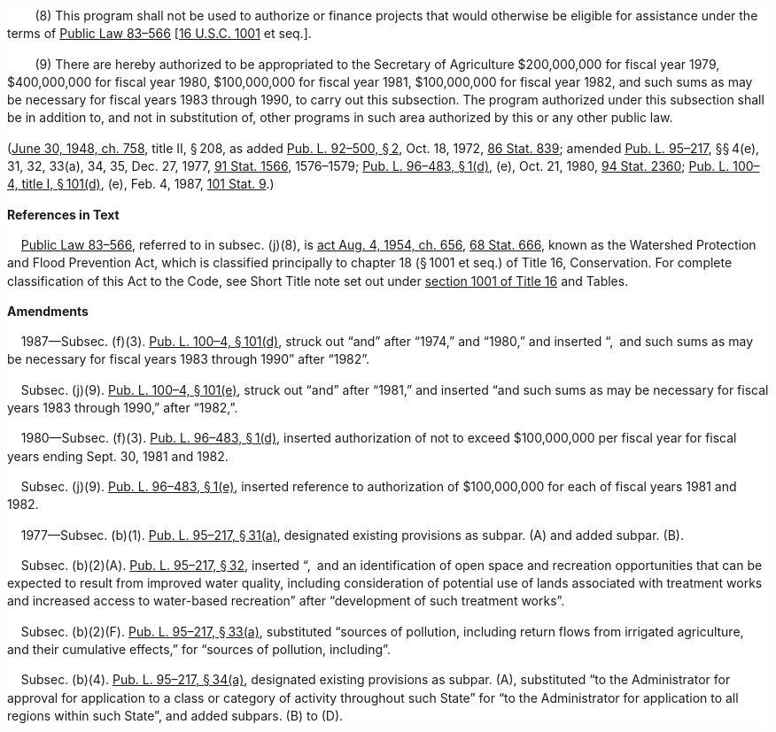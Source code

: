         (8) This program shall not be used to authorize or finance projects that would otherwise be eligible for assistance under the terms of [Public Law 83–566][/us/pl/83/566] \[[16 U.S.C. 1001][/us/usc/t16/s1001] et seq.\].

        (9) There are hereby authorized to be appropriated to the Secretary of Agriculture $200,000,000 for fiscal year 1979, $400,000,000 for fiscal year 1980, $100,000,000 for fiscal year 1981, $100,000,000 for fiscal year 1982, and such sums as may be necessary for fiscal years 1983 through 1990, to carry out this subsection. The program authorized under this subsection shall be in addition to, and not in substitution of, other programs in such area authorized by this or any other public law.

([June 30, 1948, ch. 758][/us/act/1948-06-30/ch758], title II, § 208, as added [Pub. L. 92–500, § 2][/us/pl/92/500/s2], Oct. 18, 1972, [86 Stat. 839][/us/stat/86/839]; amended [Pub. L. 95–217][/us/pl/95/217], §§ 4(e), 31, 32, 33(a), 34, 35, Dec. 27, 1977, [91 Stat. 1566][/us/stat/91/1566], 1576–1579; [Pub. L. 96–483, § 1(d)][/us/pl/96/483/s1/d], (e), Oct. 21, 1980, [94 Stat. 2360][/us/stat/94/2360]; [Pub. L. 100–4, title I, § 101(d)][/us/pl/100/4/s101/d], (e), Feb. 4, 1987, [101 Stat. 9][/us/stat/101/9].)

 __References in Text__ 

    [Public Law 83–566][/us/pl/83/566], referred to in subsec. (j)(8), is [act Aug. 4, 1954, ch. 656][/us/act/1954-08-04/ch656], [68 Stat. 666][/us/stat/68/666], known as the Watershed Protection and Flood Prevention Act, which is classified principally to chapter 18 (§ 1001 et seq.) of Title 16, Conservation. For complete classification of this Act to the Code, see Short Title note set out under [section 1001 of Title 16][/us/usc/t16/s1001] and Tables.

 __Amendments__ 

    1987—Subsec. (f)(3). [Pub. L. 100–4, § 101(d)][/us/pl/100/4/s101/d], struck out “and” after “1974,” and “1980,” and inserted “, and such sums as may be necessary for fiscal years 1983 through 1990” after “1982”.

    Subsec. (j)(9). [Pub. L. 100–4, § 101(e)][/us/pl/100/4/s101/e], struck out “and” after “1981,” and inserted “and such sums as may be necessary for fiscal years 1983 through 1990,” after “1982,”.

    1980—Subsec. (f)(3). [Pub. L. 96–483, § 1(d)][/us/pl/96/483/s1/d], inserted authorization of not to exceed $100,000,000 per fiscal year for fiscal years ending Sept. 30, 1981 and 1982.

    Subsec. (j)(9). [Pub. L. 96–483, § 1(e)][/us/pl/96/483/s1/e], inserted reference to authorization of $100,000,000 for each of fiscal years 1981 and 1982.

    1977—Subsec. (b)(1). [Pub. L. 95–217, § 31(a)][/us/pl/95/217/s31/a], designated existing provisions as subpar. (A) and added subpar. (B).

    Subsec. (b)(2)(A). [Pub. L. 95–217, § 32][/us/pl/95/217/s32], inserted “, and an identification of open space and recreation opportunities that can be expected to result from improved water quality, including consideration of potential use of lands associated with treatment works and increased access to water-based recreation” after “development of such treatment works”.

    Subsec. (b)(2)(F). [Pub. L. 95–217, § 33(a)][/us/pl/95/217/s33/a], substituted “sources of pollution, including return flows from irrigated agriculture, and their cumulative effects,” for “sources of pollution, including”.

    Subsec. (b)(4). [Pub. L. 95–217, § 34(a)][/us/pl/95/217/s34/a], designated existing provisions as subpar. (A), substituted “to the Administrator for approval for application to a class or category of activity throughout such State” for “to the Administrator for application to all regions within such State”, and added subpars. (B) to (D).


[/us/usc/t33/s1281]: https://publicdocs.github.io/go/links?ns=uslm&ref=%2Fus%2Fusc%2Ft33%2Fs1281
[/us/usc/t33/s1281/c]: https://publicdocs.github.io/go/links?ns=uslm&ref=%2Fus%2Fusc%2Ft33%2Fs1281%2Fc
[/us/usc/t33/s1313]: https://publicdocs.github.io/go/links?ns=uslm&ref=%2Fus%2Fusc%2Ft33%2Fs1313
[/us/usc/t33/s1344]: https://publicdocs.github.io/go/links?ns=uslm&ref=%2Fus%2Fusc%2Ft33%2Fs1344
[/us/usc/t33/s1344/b/1]: https://publicdocs.github.io/go/links?ns=uslm&ref=%2Fus%2Fusc%2Ft33%2Fs1344%2Fb%2F1
[/us/usc/t33/s1344]: https://publicdocs.github.io/go/links?ns=uslm&ref=%2Fus%2Fusc%2Ft33%2Fs1344
[/us/usc/t33/s1281/g/1]: https://publicdocs.github.io/go/links?ns=uslm&ref=%2Fus%2Fusc%2Ft33%2Fs1281%2Fg%2F1
[/us/usc/t33/s1342]: https://publicdocs.github.io/go/links?ns=uslm&ref=%2Fus%2Fusc%2Ft33%2Fs1342
[/us/usc/t33/s1314/k]: https://publicdocs.github.io/go/links?ns=uslm&ref=%2Fus%2Fusc%2Ft33%2Fs1314%2Fk
[/us/pl/83/566]: https://publicdocs.github.io/go/links?ns=uslm&ref=%2Fus%2Fpl%2F83%2F566
[/us/usc/t16/s1001]: https://publicdocs.github.io/go/links?ns=uslm&ref=%2Fus%2Fusc%2Ft16%2Fs1001
[/us/act/1948-06-30/ch758]: https://publicdocs.github.io/go/links?ns=uslm&ref=%2Fus%2Fact%2F1948-06-30%2Fch758
[/us/pl/92/500/s2]: https://publicdocs.github.io/go/links?ns=uslm&ref=%2Fus%2Fpl%2F92%2F500%2Fs2
[/us/stat/86/839]: https://publicdocs.github.io/go/links?ns=uslm&ref=%2Fus%2Fstat%2F86%2F839
[/us/pl/95/217]: https://publicdocs.github.io/go/links?ns=uslm&ref=%2Fus%2Fpl%2F95%2F217
[/us/stat/91/1566]: https://publicdocs.github.io/go/links?ns=uslm&ref=%2Fus%2Fstat%2F91%2F1566
[/us/pl/96/483/s1/d]: https://publicdocs.github.io/go/links?ns=uslm&ref=%2Fus%2Fpl%2F96%2F483%2Fs1%2Fd
[/us/stat/94/2360]: https://publicdocs.github.io/go/links?ns=uslm&ref=%2Fus%2Fstat%2F94%2F2360
[/us/pl/100/4/s101/d]: https://publicdocs.github.io/go/links?ns=uslm&ref=%2Fus%2Fpl%2F100%2F4%2Fs101%2Fd
[/us/stat/101/9]: https://publicdocs.github.io/go/links?ns=uslm&ref=%2Fus%2Fstat%2F101%2F9
[/us/pl/83/566]: https://publicdocs.github.io/go/links?ns=uslm&ref=%2Fus%2Fpl%2F83%2F566
[/us/act/1954-08-04/ch656]: https://publicdocs.github.io/go/links?ns=uslm&ref=%2Fus%2Fact%2F1954-08-04%2Fch656
[/us/stat/68/666]: https://publicdocs.github.io/go/links?ns=uslm&ref=%2Fus%2Fstat%2F68%2F666
[/us/usc/t16/s1001]: https://publicdocs.github.io/go/links?ns=uslm&ref=%2Fus%2Fusc%2Ft16%2Fs1001
[/us/pl/100/4/s101/d]: https://publicdocs.github.io/go/links?ns=uslm&ref=%2Fus%2Fpl%2F100%2F4%2Fs101%2Fd
[/us/pl/100/4/s101/e]: https://publicdocs.github.io/go/links?ns=uslm&ref=%2Fus%2Fpl%2F100%2F4%2Fs101%2Fe
[/us/pl/96/483/s1/d]: https://publicdocs.github.io/go/links?ns=uslm&ref=%2Fus%2Fpl%2F96%2F483%2Fs1%2Fd
[/us/pl/96/483/s1/e]: https://publicdocs.github.io/go/links?ns=uslm&ref=%2Fus%2Fpl%2F96%2F483%2Fs1%2Fe
[/us/pl/95/217/s31/a]: https://publicdocs.github.io/go/links?ns=uslm&ref=%2Fus%2Fpl%2F95%2F217%2Fs31%2Fa
[/us/pl/95/217/s32]: https://publicdocs.github.io/go/links?ns=uslm&ref=%2Fus%2Fpl%2F95%2F217%2Fs32
[/us/pl/95/217/s33/a]: https://publicdocs.github.io/go/links?ns=uslm&ref=%2Fus%2Fpl%2F95%2F217%2Fs33%2Fa
[/us/pl/95/217/s34/a]: https://publicdocs.github.io/go/links?ns=uslm&ref=%2Fus%2Fpl%2F95%2F217%2Fs34%2Fa
[/us/pl/95/217/s31/b]: https://publicdocs.github.io/go/links?ns=uslm&ref=%2Fus%2Fpl%2F95%2F217%2Fs31%2Fb
[/us/pl/95/217]: https://publicdocs.github.io/go/links?ns=uslm&ref=%2Fus%2Fpl%2F95%2F217
[/us/pl/95/217/s34/b]: https://publicdocs.github.io/go/links?ns=uslm&ref=%2Fus%2Fpl%2F95%2F217%2Fs34%2Fb
[/us/pl/95/217/s35]: https://publicdocs.github.io/go/links?ns=uslm&ref=%2Fus%2Fpl%2F95%2F217%2Fs35
[/us/stat/93/1373]: https://publicdocs.github.io/go/links?ns=uslm&ref=%2Fus%2Fstat%2F93%2F1373
[/us/pl/102/486/s3012/b]: https://publicdocs.github.io/go/links?ns=uslm&ref=%2Fus%2Fpl%2F102%2F486%2Fs3012%2Fb
[/us/usc/t15/s719e]: https://publicdocs.github.io/go/links?ns=uslm&ref=%2Fus%2Fusc%2Ft15%2Fs719e
[/us/usc/t15/s720d/f]: https://publicdocs.github.io/go/links?ns=uslm&ref=%2Fus%2Fusc%2Ft15%2Fs720d%2Ff